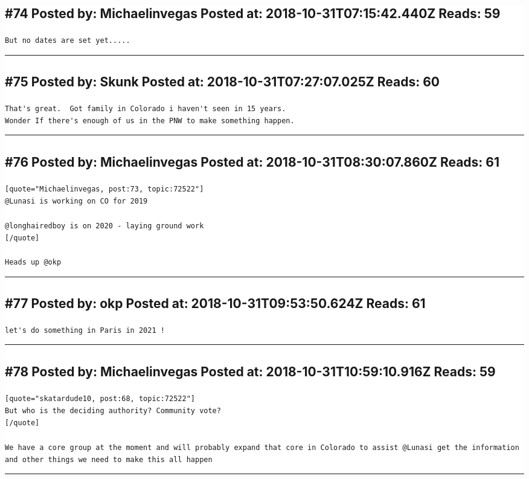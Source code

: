 ## \#74 Posted by: Michaelinvegas Posted at: 2018-10-31T07:15:42.440Z Reads: 59

```
But no dates are set yet.....
```

---
## \#75 Posted by: Skunk Posted at: 2018-10-31T07:27:07.025Z Reads: 60

```
That's great.  Got family in Colorado i haven't seen in 15 years. 
Wonder If there's enough of us in the PNW to make something happen.
```

---
## \#76 Posted by: Michaelinvegas Posted at: 2018-10-31T08:30:07.860Z Reads: 61

```
[quote="Michaelinvegas, post:73, topic:72522"]
@Lunasi is working on CO for 2019

@longhairedboy is on 2020 - laying ground work
[/quote]

Heads up @okp
```

---
## \#77 Posted by: okp Posted at: 2018-10-31T09:53:50.624Z Reads: 61

```
let's do something in Paris in 2021 !
```

---
## \#78 Posted by: Michaelinvegas Posted at: 2018-10-31T10:59:10.916Z Reads: 59

```
[quote="skatardude10, post:68, topic:72522"]
But who is the deciding authority? Community vote?
[/quote]

We have a core group at the moment and will probably expand that core in Colorado to assist @Lunasi get the information and other things we need to make this all happen
```

---